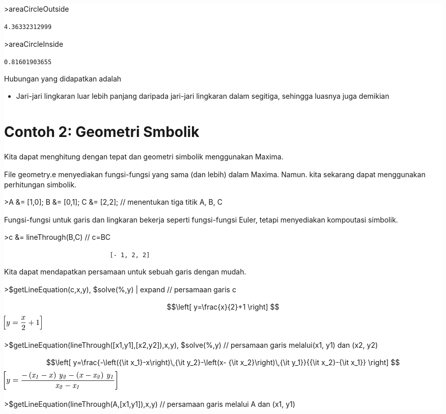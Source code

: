 \>areaCircleOutside


    4.36332312999

\>areaCircleInside


    0.81601903655

Hubungan yang didapatkan adalah


- Jari-jari lingkaran luar lebih panjang daripada jari-jari lingkaran dalam segitiga, sehingga luasnya juga
demikian


# Contoh 2: Geometri Smbolik

Kita dapat menghitung dengan tepat dan geometri simbolik menggunakan Maxima.


File geometry.e menyediakan fungsi-fungsi yang sama (dan lebih) dalam Maxima. Namun. kita sekarang dapat
menggunakan perhitungan simbolik.


\>A &= [1,0]; B &= [0,1]; C &= [2,2]; // menentukan tiga titik A, B, C


Fungsi-fungsi untuk garis dan lingkaran bekerja seperti fungsi-fungsi Euler, tetapi menyediakan kompoutasi
simbolik.


\>c &= lineThrough(B,C) // c=BC


    
                                 [- 1, 2, 2]
    

Kita dapat mendapatkan persamaan untuk sebuah garis dengan mudah.


\>$getLineEquation(c,x,y), $solve(%,y) | expand // persamaan garis c


$$\left[ y=\frac{x}{2}+1 \right] $$![images/Hamemayu%20Hayuningrat_23030630053_EMTGeometri-008.png](images/Hamemayu%20Hayuningrat_23030630053_EMTGeometri-008.png)

\>$getLineEquation(lineThrough([x1,y1],[x2,y2]),x,y), $solve(%,y) // persamaan garis melalui(x1, y1) dan (x2, y2)


$$\left[ y=\frac{-\left({\it x_1}-x\right)\,{\it y_2}-\left(x-  {\it x_2}\right)\,{\it y_1}}{{\it x_2}-{\it x_1}} \right] $$![images/Hamemayu%20Hayuningrat_23030630053_EMTGeometri-010.png](images/Hamemayu%20Hayuningrat_23030630053_EMTGeometri-010.png)

\>$getLineEquation(lineThrough(A,[x1,y1]),x,y) // persamaan garis melalui A dan (x1, y1)
